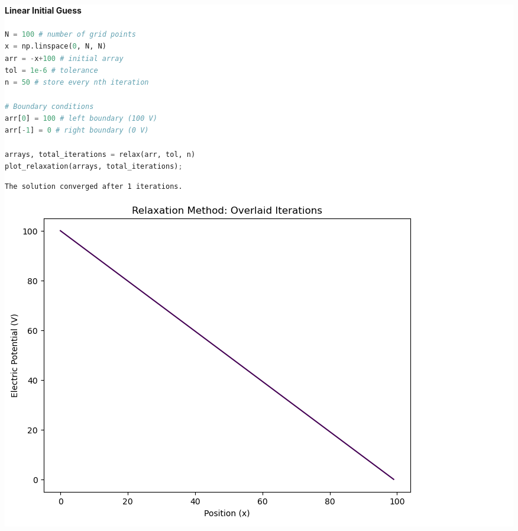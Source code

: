 
#### Linear Initial Guess


```python
N = 100 # number of grid points
x = np.linspace(0, N, N)
arr = -x+100 # initial array
tol = 1e-6 # tolerance
n = 50 # store every nth iteration

# Boundary conditions
arr[0] = 100 # left boundary (100 V)
arr[-1] = 0 # right boundary (0 V)

arrays, total_iterations = relax(arr, tol, n)
plot_relaxation(arrays, total_iterations);
```

    The solution converged after 1 iterations.



    
![png](../images/notes-relaxation_notes-relaxation_tmp_11_1.png)
    

